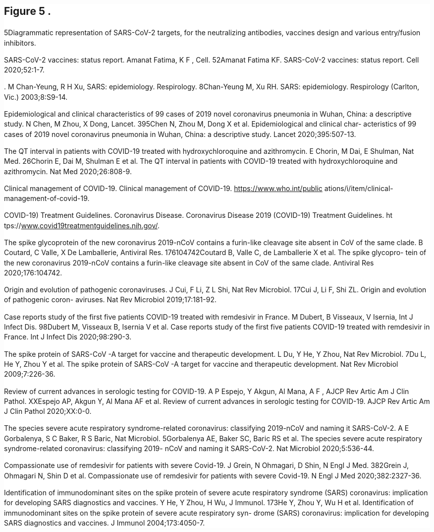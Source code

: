 ## Figure 5 .
5Diagrammatic representation of SARS-CoV-2 targets, for the neutralizing antibodies, vaccines design and various entry/fusion inhibitors.

SARS-CoV-2 vaccines: status report. Amanat Fatima, K F , Cell. 52Amanat Fatima KF. SARS-CoV-2 vaccines: status report. Cell 2020;52:1-7.

. M Chan-Yeung, R H Xu, SARS: epidemiology. Respirology. 8Chan-Yeung M, Xu RH. SARS: epidemiology. Respirology (Carlton, Vic.) 2003;8:S9-14.

Epidemiological and clinical characteristics of 99 cases of 2019 novel coronavirus pneumonia in Wuhan, China: a descriptive study. N Chen, M Zhou, X Dong, Lancet. 395Chen N, Zhou M, Dong X et al. Epidemiological and clinical char- acteristics of 99 cases of 2019 novel coronavirus pneumonia in Wuhan, China: a descriptive study. Lancet 2020;395:507-13.

The QT interval in patients with COVID-19 treated with hydroxychloroquine and azithromycin. E Chorin, M Dai, E Shulman, Nat Med. 26Chorin E, Dai M, Shulman E et al. The QT interval in patients with COVID-19 treated with hydroxychloroquine and azithromycin. Nat Med 2020;26:808-9.

Clinical management of COVID-19. Clinical management of COVID-19. https://www.who.int/public ations/i/item/clinical-management-of-covid-19.

COVID-19) Treatment Guidelines. Coronavirus Disease. Coronavirus Disease 2019 (COVID-19) Treatment Guidelines. ht tps://www.covid19treatmentguidelines.nih.gov/.

The spike glycoprotein of the new coronavirus 2019-nCoV contains a furin-like cleavage site absent in CoV of the same clade. B Coutard, C Valle, X De Lamballerie, Antiviral Res. 176104742Coutard B, Valle C, de Lamballerie X et al. The spike glycopro- tein of the new coronavirus 2019-nCoV contains a furin-like cleavage site absent in CoV of the same clade. Antiviral Res 2020;176:104742.

Origin and evolution of pathogenic coronaviruses. J Cui, F Li, Z L Shi, Nat Rev Microbiol. 17Cui J, Li F, Shi ZL. Origin and evolution of pathogenic coron- aviruses. Nat Rev Microbiol 2019;17:181-92.

Case reports study of the first five patients COVID-19 treated with remdesivir in France. M Dubert, B Visseaux, V Isernia, Int J Infect Dis. 98Dubert M, Visseaux B, Isernia V et al. Case reports study of the first five patients COVID-19 treated with remdesivir in France. Int J Infect Dis 2020;98:290-3.

The spike protein of SARS-CoV -A target for vaccine and therapeutic development. L Du, Y He, Y Zhou, Nat Rev Microbiol. 7Du L, He Y, Zhou Y et al. The spike protein of SARS-CoV -A target for vaccine and therapeutic development. Nat Rev Microbiol 2009;7:226-36.

Review of current advances in serologic testing for COVID-19. A P Espejo, Y Akgun, Al Mana, A F , AJCP Rev Artic Am J Clin Pathol. XXEspejo AP, Akgun Y, Al Mana AF et al. Review of current advances in serologic testing for COVID-19. AJCP Rev Artic Am J Clin Pathol 2020;XX:0-0.

The species severe acute respiratory syndrome-related coronavirus: classifying 2019-nCoV and naming it SARS-CoV-2. A E Gorbalenya, S C Baker, R S Baric, Nat Microbiol. 5Gorbalenya AE, Baker SC, Baric RS et al. The species severe acute respiratory syndrome-related coronavirus: classifying 2019- nCoV and naming it SARS-CoV-2. Nat Microbiol 2020;5:536-44.

Compassionate use of remdesivir for patients with severe Covid-19. J Grein, N Ohmagari, D Shin, N Engl J Med. 382Grein J, Ohmagari N, Shin D et al. Compassionate use of remdesivir for patients with severe Covid-19. N Engl J Med 2020;382:2327-36.

Identification of immunodominant sites on the spike protein of severe acute respiratory syndrome (SARS) coronavirus: implication for developing SARS diagnostics and vaccines. Y He, Y Zhou, H Wu, J Immunol. 173He Y, Zhou Y, Wu H et al. Identification of immunodominant sites on the spike protein of severe acute respiratory syn- drome (SARS) coronavirus: implication for developing SARS diagnostics and vaccines. J Immunol 2004;173:4050-7.
